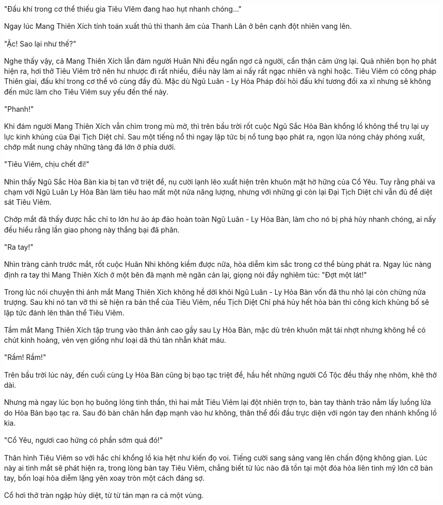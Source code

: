 "Đấu khí trong cơ thể thiếu gia Tiêu VIêm đang hao hụt nhanh chóng…"

Ngay lúc Mang Thiên Xích tính toán xuất thủ thì thanh âm của Thanh Lân ở bên cạnh đột nhiên vang lên.

"Ặc! Sao lại như thế?"

Nghe thấy vậy, cả Mang Thiên Xích lẫn đám người Huân Nhi đều ngẩn ngơ cả người, cẩn thận cảm ứng lại. Quả nhiên bọn họ phát hiện ra, hơi thở Tiêu Viêm trở nên hư nhược đi rất nhiều, điều này làm ai nấy rất ngạc nhiên và nghi hoặc. Tiêu Viêm có công pháp Thiên giai, đấu khí trong cơ thể vô cùng đầy đủ. Mặc dù Ngũ Luân - Ly Hỏa Pháp đòi hỏi đấu khí tương đối xa xỉ nhưng sẽ không đến mức làm cho Tiêu Viêm suy yếu đến thế này.

"Phanh!"

Khi đám người Mang Thiên Xích vẫn chìm trong mù mờ, thì trên bầu trời rốt cuộc Ngũ Sắc Hỏa Bàn khổng lồ không thể trụ lại uy lực kinh khủng của Đại Tịch Diệt chỉ. Sau một tiếng nổ thì ngay lập tức bị nổ tung bạo phát ra, ngọn lửa nóng cháy phóng xuất, chớp mắt nung chảy những tảng đá lớn ở phía dưới.

"Tiêu Viêm, chịu chết đi!"

Nhìn thấy Ngũ Sắc Hỏa Bàn kia bị tan vỡ triệt để, nụ cười lạnh lẽo xuất hiện trên khuôn mặt hờ hững của Cổ Yêu. Tuy rằng phải va chạm với Ngũ Luân Ly Hỏa Bàn làm tiêu hao mất một nửa năng lượng, nhưng với những gì còn lại Đại Tịch Diệt chỉ vẫn đủ để diệt sát Tiêu Viêm.

Chớp mắt đã thấy được hắc chỉ to lớn hư ảo áp đảo hoàn toàn Ngũ Luân - Ly Hỏa Bàn, làm cho nó bị phá hủy nhanh chóng, ai nấy đều hiểu rằng lần giao phong này thắng bại đã phân.

"Ra tay!"

Nhìn tràng cảnh trước mắt, rốt cuộc Huân Nhi không kiềm được nữa, hỏa diễm kim sắc trong cơ thể bùng phát ra. Ngay lúc nàng định ra tay thì Mang Thiên Xích ở một bên đã mạnh mẽ ngăn cản lại, giọng nói đầy nghiêm túc: "Đợt một lát!"

Trong lúc nói chuyện thì ánh mắt Mang Thiên Xích không hề dời khỏi Ngũ Luân - Ly Hỏa Bàn vốn đã thu nhỏ lại còn chừng nửa trượng. Sau khi nó tan vỡ thì sẽ hiện ra bản thể của Tiêu Viêm, nếu Tịch Diệt Chỉ phá hủy hết hỏa bàn thì công kích khủng bố sẽ lập tức đánh lên thân thể Tiêu Viêm.

Tầm mắt Mang Thiên Xích tập trung vào thân ảnh cao gầy sau Ly Hỏa Bàn, mặc dù trên khuôn mặt tái nhợt nhưng không hề có chút kinh hoảng, vẻn vẹn giống như loại dã thú tàn nhẫn khát máu.

"Rầm! Rầm!"

Trên bầu trời lúc này, đến cuối cùng Ly Hỏa Bàn cũng bị bạo tạc triệt để, hầu hết những người Cổ Tộc đều thấy nhẹ nhõm, khẽ thở dài.

Nhưng mà ngay lúc bọn họ buông lỏng tinh thần, thì hai mắt Tiêu Viêm lại đột nhiên trợn to, bàn tay thành trảo nắm lấy luồng lửa do Hỏa Bàn bạo tạc ra. Sau đó bàn chân hắn đạp mạnh vào hư không, thân thể đối đầu trực diện với ngón tay đen nhánh khổng lồ kia.

"Cổ Yêu, ngươi cao hứng có phần sớm quá đó!"

Thân hình Tiêu Viêm so với hắc chỉ khổng lồ kia hệt như kiến đọ voi. Tiếng cười sang sảng vang lên chấn động không gian. Lúc này ai tinh mắt sẽ phát hiện ra, trong lòng bàn tay Tiêu Viêm, chẳng biết từ lúc nào đã tồn tại một đóa hỏa liên tinh mỹ lớn cỡ bàn tay, bốn loại hỏa diễm lặng yên xoay tròn một cách đáng sợ.

Cổ hơi thở tràn ngập hủy diệt, từ từ tản mạn ra cả một vùng.
